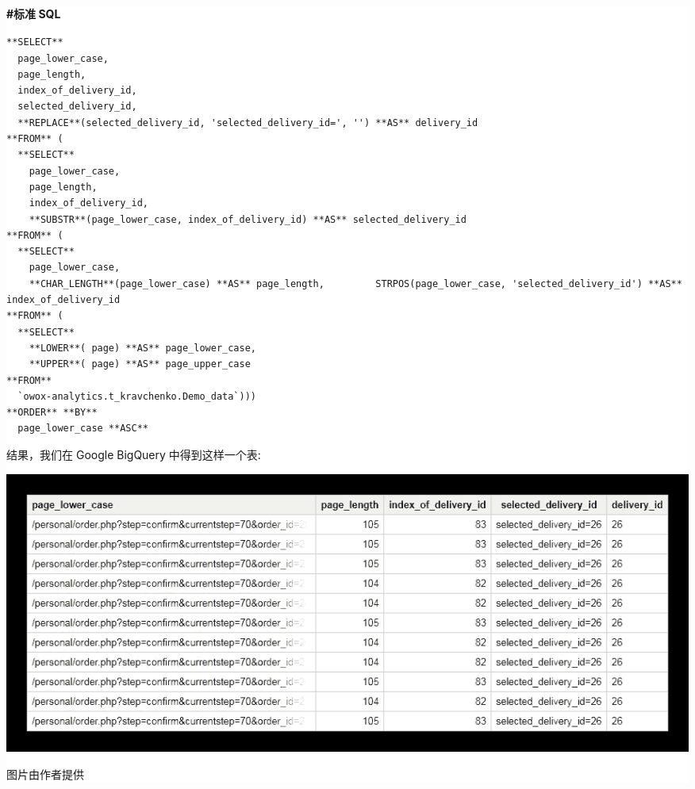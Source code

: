 **#标准 SQL**

```
**SELECT**   
  page_lower_case,   
  page_length,   
  index_of_delivery_id,   
  selected_delivery_id,   
  **REPLACE**(selected_delivery_id, 'selected_delivery_id=', '') **AS** delivery_id 
**FROM** (   
  **SELECT**     
    page_lower_case,     
    page_length,     
    index_of_delivery_id,     
    **SUBSTR**(page_lower_case, index_of_delivery_id) **AS** selected_delivery_id   
**FROM** (     
  **SELECT**       
    page_lower_case,       
    **CHAR_LENGTH**(page_lower_case) **AS** page_length,         STRPOS(page_lower_case, 'selected_delivery_id') **AS** index_of_delivery_id     
**FROM** (       
  **SELECT**         
    **LOWER**( page) **AS** page_lower_case,         
    **UPPER**( page) **AS** page_upper_case       
**FROM**         
  `owox-analytics.t_kravchenko.Demo_data`))) 
**ORDER** **BY**   
  page_lower_case **ASC**
```

结果，我们在 Google BigQuery 中得到这样一个表:

![](img/91a77694b6638122cf0203eb03c184ca.png)

图片由作者提供
